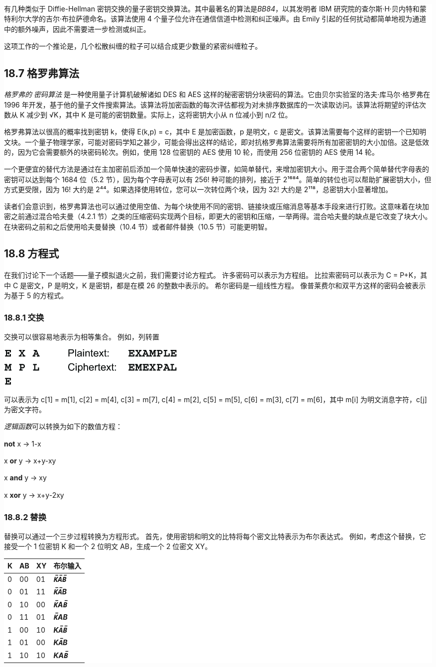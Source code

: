 有几种类似于 Diffie-Hellman 密钥交换的量子密钥交换算法。其中最著名的算法是*BB84*，以其发明者 IBM 研究院的查尔斯·H·贝内特和蒙特利尔大学的吉尔·布拉萨德命名。该算法使用 4 个量子位允许在通信信道中检测和纠正噪声。由 Emily 引起的任何扰动都简单地视为通道中的额外噪声，因此不需要进一步检测或纠正。

这项工作的一个推论是，几个松散纠缠的粒子可以结合成更少数量的紧密纠缠粒子。

## 18.7 格罗弗算法

*格罗弗的* *密码算法* 是一种使用量子计算机破解诸如 DES 和 AES 这样的秘密密钥分块密码的算法。它由贝尔实验室的洛夫·库马尔·格罗弗在 1996 年开发，基于他的量子文件搜索算法。该算法将加密函数的每次评估都视为对未排序数据库的一次读取访问。该算法将期望的评估次数从 K 减少到 √K，其中 K 是可能的密钥数量。实际上，这将密钥大小从 n 位减小到 n/2 位。

格罗弗算法以很高的概率找到密钥 k，使得 E(k,p) = c，其中 E 是加密函数，p 是明文，c 是密文。该算法需要每个这样的密钥一个已知明文块。一个量子物理学家，可能对密码学知之甚少，可能会得出这样的结论，即对抗格罗弗算法需要将所有加密密钥的大小加倍。这是低效的，因为它会需要额外的块密码轮次。例如，使用 128 位密钥的 AES 使用 10 轮，而使用 256 位密钥的 AES 使用 14 轮。

一个更便宜的替代方法是通过在主加密前后添加一个简单快速的密码步骤，如简单替代，来增加密钥大小。用于混合两个简单替代字母表的密钥可以达到每个 1684 位（5.2 节），因为每个字母表可以有 256! 种可能的排列，接近于 2¹⁶⁸⁴。简单的转位也可以帮助扩展密钥大小，但方式更受限，因为 16! 大约是 2⁴⁴。如果选择使用转位，您可以一次转位两个块，因为 32! 大约是 2¹¹⁸，总密钥大小显著增加。

读者们会意识到，格罗弗算法也可以通过使用空值、为每个块使用不同的密钥、链接块或压缩消息等基本手段来进行打败。这意味着在块加密之前通过混合哈夫曼（4.2.1 节）之类的压缩密码实现两个目标，即更大的密钥和压缩，一举两得。混合哈夫曼的缺点是它改变了块大小。在块密码之前和之后使用哈夫曼替换（10.4 节）或者邮件替换（10.5 节）可能更明智。

## 18.8 方程式

在我们讨论下一个话题——量子模拟退火之前，我们需要讨论方程式。 许多密码可以表示为方程组。 比拉索密码可以表示为 C = P+K，其中 C 是密文，P 是明文，K 是密钥，都是在模 26 的整数中表示的。 希尔密码是一组线性方程。 像普莱费尔和双平方这样的密码会被表示为基于 5 的方程式。

### 18.8.1 交换

交换可以很容易地表示为相等集合。 例如，列转置

![18-unnumb-1](img/18-unnumb-1.png)

可以表示为 c[1] = m[1], c[2] = m[4], c[3] = m[7], c[4] = m[2], c[5] = m[5], c[6] = m[3], c[7] = m[6]，其中 m[i] 为明文消息字符，c[j] 为密文字符。

*逻辑函数*可以转换为如下的数值方程：

**not** x → 1-x

x **or** y → x+y-xy

x **and** y → xy

x **xor** y → x+y-2xy

### 18.8.2 替换

替换可以通过一个三步过程转换为方程形式。 首先，使用密钥和明文的比特将每个密文比特表示为布尔表达式。 例如，考虑这个替换，它接受一个 1 位密钥 K 和一个 2 位明文 AB，生成一个 2 位密文 XY。

| **K** | **AB** | **XY** | **布尔输入** |
| --- | --- | --- | --- |
| 0 | 00 | 01 | ***K̅A̅B̅*** |
| 0 | 01 | 11 | ***K̅A̅B*** |
| 0 | 10 | 00 | ***K̅AB̅*** |
| 0 | 11 | 01 | ***K̅AB*** |
| 1 | 00 | 10 | ***KA̅B̅*** |
| 1 | 01 | 00 | ***KA̅B*** |
| 1 | 10 | 10 | ***KAB̅*** |